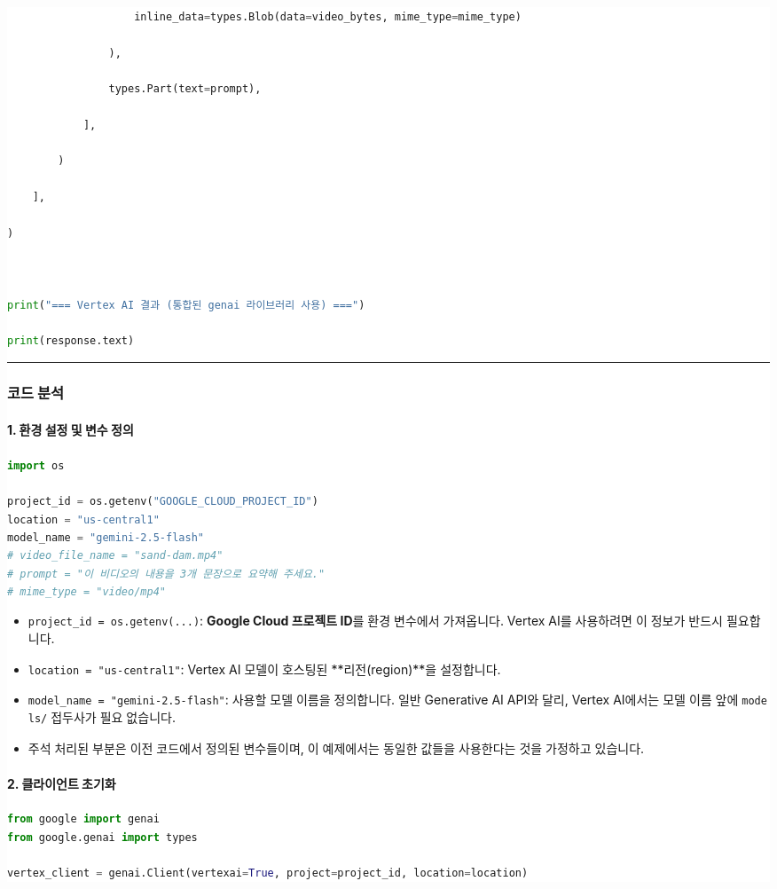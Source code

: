 ```python
                    inline_data=types.Blob(data=video_bytes, mime_type=mime_type)

                ),

                types.Part(text=prompt),

            ],

        )

    ],

)

  

print("=== Vertex AI 결과 (통합된 genai 라이브러리 사용) ===")

print(response.text)
```


---

### 코드 분석

#### 1. 환경 설정 및 변수 정의


```python
import os

project_id = os.getenv("GOOGLE_CLOUD_PROJECT_ID")
location = "us-central1"
model_name = "gemini-2.5-flash"
# video_file_name = "sand-dam.mp4"
# prompt = "이 비디오의 내용을 3개 문장으로 요약해 주세요."
# mime_type = "video/mp4"
```

- `project_id = os.getenv(...)`: **Google Cloud 프로젝트 ID**를 환경 변수에서 가져옵니다. Vertex AI를 사용하려면 이 정보가 반드시 필요합니다.
    
- `location = "us-central1"`: Vertex AI 모델이 호스팅된 **리전(region)**을 설정합니다.
    
- `model_name = "gemini-2.5-flash"`: 사용할 모델 이름을 정의합니다. 일반 Generative AI API와 달리, Vertex AI에서는 모델 이름 앞에 `models/` 접두사가 필요 없습니다.
    
- 주석 처리된 부분은 이전 코드에서 정의된 변수들이며, 이 예제에서는 동일한 값들을 사용한다는 것을 가정하고 있습니다.
    

#### 2. 클라이언트 초기화


```python
from google import genai
from google.genai import types

vertex_client = genai.Client(vertexai=True, project=project_id, location=location)
```
